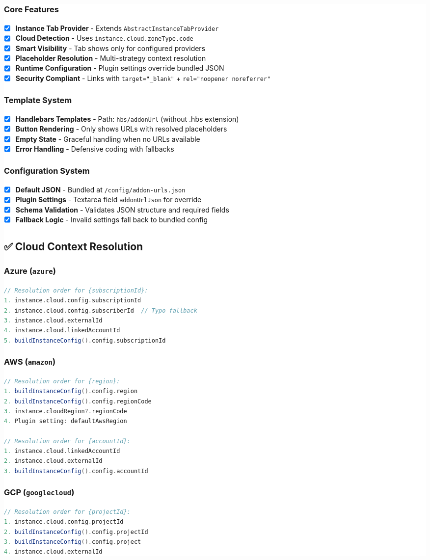 ### Core Features
- [x] **Instance Tab Provider** - Extends `AbstractInstanceTabProvider`
- [x] **Cloud Detection** - Uses `instance.cloud.zoneType.code`
- [x] **Smart Visibility** - Tab shows only for configured providers
- [x] **Placeholder Resolution** - Multi-strategy context resolution
- [x] **Runtime Configuration** - Plugin settings override bundled JSON
- [x] **Security Compliant** - Links with `target="_blank"` + `rel="noopener noreferrer"`

### Template System
- [x] **Handlebars Templates** - Path: `hbs/addonUrl` (without .hbs extension)
- [x] **Button Rendering** - Only shows URLs with resolved placeholders
- [x] **Empty State** - Graceful handling when no URLs available
- [x] **Error Handling** - Defensive coding with fallbacks

### Configuration System
- [x] **Default JSON** - Bundled at `/config/addon-urls.json`
- [x] **Plugin Settings** - Textarea field `addonUrlJson` for override
- [x] **Schema Validation** - Validates JSON structure and required fields
- [x] **Fallback Logic** - Invalid settings fall back to bundled config

## ✅ Cloud Context Resolution

### Azure (`azure`)
```groovy
// Resolution order for {subscriptionId}:
1. instance.cloud.config.subscriptionId
2. instance.cloud.config.subscriberId  // Typo fallback
3. instance.cloud.externalId
4. instance.cloud.linkedAccountId
5. buildInstanceConfig().config.subscriptionId
```

### AWS (`amazon`)
```groovy
// Resolution order for {region}:
1. buildInstanceConfig().config.region
2. buildInstanceConfig().config.regionCode
3. instance.cloudRegion?.regionCode
4. Plugin setting: defaultAwsRegion

// Resolution order for {accountId}:
1. instance.cloud.linkedAccountId
2. instance.cloud.externalId
3. buildInstanceConfig().config.accountId
```

### GCP (`googlecloud`)
```groovy
// Resolution order for {projectId}:
1. instance.cloud.config.projectId
2. buildInstanceConfig().config.projectId
3. buildInstanceConfig().config.project
4. instance.cloud.externalId
```
